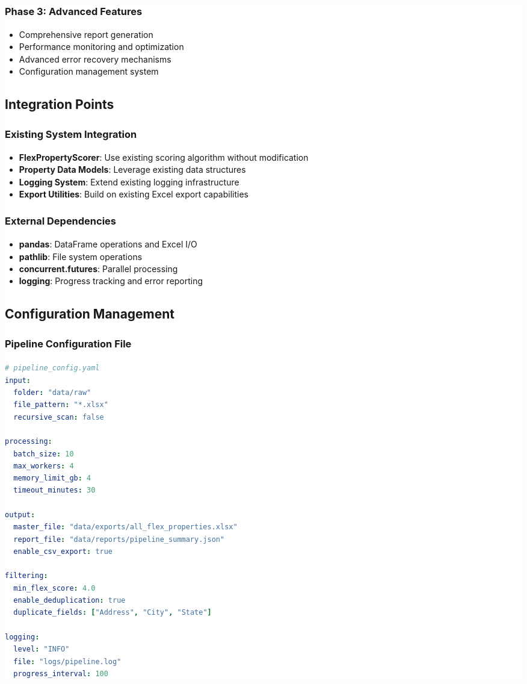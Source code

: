 ### Phase 3: Advanced Features
- Comprehensive report generation
- Performance monitoring and optimization
- Advanced error recovery mechanisms
- Configuration management system

## Integration Points

### Existing System Integration
- **FlexPropertyScorer**: Use existing scoring algorithm without modification
- **Property Data Models**: Leverage existing data structures
- **Logging System**: Extend existing logging infrastructure
- **Export Utilities**: Build on existing Excel export capabilities

### External Dependencies
- **pandas**: DataFrame operations and Excel I/O
- **pathlib**: File system operations
- **concurrent.futures**: Parallel processing
- **logging**: Progress tracking and error reporting

## Configuration Management

### Pipeline Configuration File
```yaml
# pipeline_config.yaml
input:
  folder: "data/raw"
  file_pattern: "*.xlsx"
  recursive_scan: false

processing:
  batch_size: 10
  max_workers: 4
  memory_limit_gb: 4
  timeout_minutes: 30

output:
  master_file: "data/exports/all_flex_properties.xlsx"
  report_file: "data/reports/pipeline_summary.json"
  enable_csv_export: true

filtering:
  min_flex_score: 4.0
  enable_deduplication: true
  duplicate_fields: ["Address", "City", "State"]

logging:
  level: "INFO"
  file: "logs/pipeline.log"
  progress_interval: 100
```

